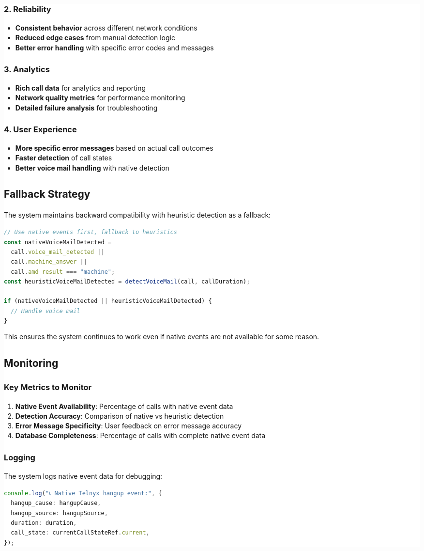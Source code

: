 ### 2. Reliability

- **Consistent behavior** across different network conditions
- **Reduced edge cases** from manual detection logic
- **Better error handling** with specific error codes and messages

### 3. Analytics

- **Rich call data** for analytics and reporting
- **Network quality metrics** for performance monitoring
- **Detailed failure analysis** for troubleshooting

### 4. User Experience

- **More specific error messages** based on actual call outcomes
- **Faster detection** of call states
- **Better voice mail handling** with native detection

## Fallback Strategy

The system maintains backward compatibility with heuristic detection as a fallback:

```typescript
// Use native events first, fallback to heuristics
const nativeVoiceMailDetected =
  call.voice_mail_detected ||
  call.machine_answer ||
  call.amd_result === "machine";
const heuristicVoiceMailDetected = detectVoiceMail(call, callDuration);

if (nativeVoiceMailDetected || heuristicVoiceMailDetected) {
  // Handle voice mail
}
```

This ensures the system continues to work even if native events are not available for some reason.

## Monitoring

### Key Metrics to Monitor

1. **Native Event Availability**: Percentage of calls with native event data
2. **Detection Accuracy**: Comparison of native vs heuristic detection
3. **Error Message Specificity**: User feedback on error message accuracy
4. **Database Completeness**: Percentage of calls with complete native event data

### Logging

The system logs native event data for debugging:

```typescript
console.log("📞 Native Telnyx hangup event:", {
  hangup_cause: hangupCause,
  hangup_source: hangupSource,
  duration: duration,
  call_state: currentCallStateRef.current,
});
```
